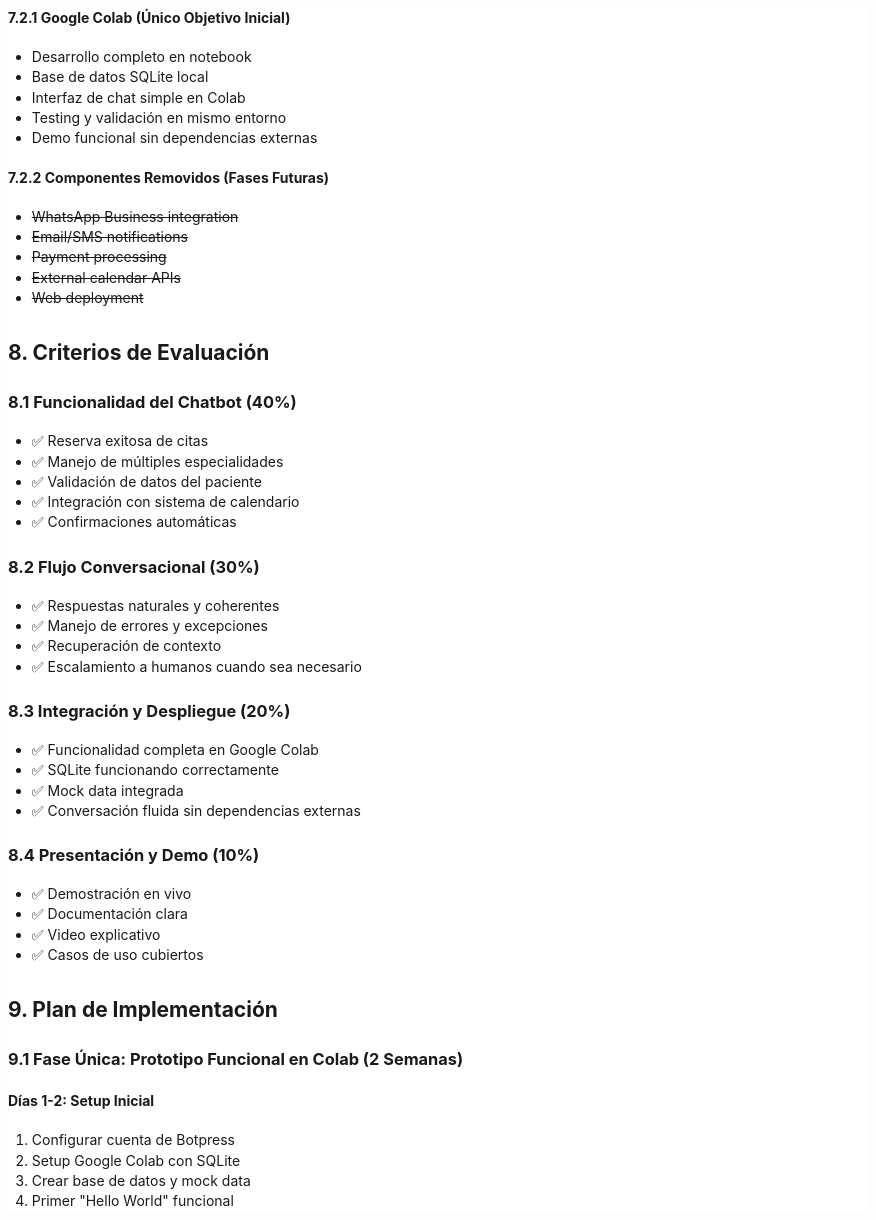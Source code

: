 #### 7.2.1 Google Colab (Único Objetivo Inicial)
- Desarrollo completo en notebook
- Base de datos SQLite local
- Interfaz de chat simple en Colab
- Testing y validación en mismo entorno
- Demo funcional sin dependencias externas

#### 7.2.2 Componentes Removidos (Fases Futuras)
- ~~WhatsApp Business integration~~
- ~~Email/SMS notifications~~
- ~~Payment processing~~
- ~~External calendar APIs~~
- ~~Web deployment~~

## 8. Criterios de Evaluación

### 8.1 Funcionalidad del Chatbot (40%)
- ✅ Reserva exitosa de citas
- ✅ Manejo de múltiples especialidades
- ✅ Validación de datos del paciente
- ✅ Integración con sistema de calendario
- ✅ Confirmaciones automáticas

### 8.2 Flujo Conversacional (30%)
- ✅ Respuestas naturales y coherentes
- ✅ Manejo de errores y excepciones
- ✅ Recuperación de contexto
- ✅ Escalamiento a humanos cuando sea necesario

### 8.3 Integración y Despliegue (20%)
- ✅ Funcionalidad completa en Google Colab
- ✅ SQLite funcionando correctamente
- ✅ Mock data integrada
- ✅ Conversación fluida sin dependencias externas

### 8.4 Presentación y Demo (10%)
- ✅ Demostración en vivo
- ✅ Documentación clara
- ✅ Video explicativo
- ✅ Casos de uso cubiertos

## 9. Plan de Implementación

### 9.1 Fase Única: Prototipo Funcional en Colab (2 Semanas)

#### Días 1-2: Setup Inicial
1. Configurar cuenta de Botpress
2. Setup Google Colab con SQLite
3. Crear base de datos y mock data
4. Primer "Hello World" funcional
